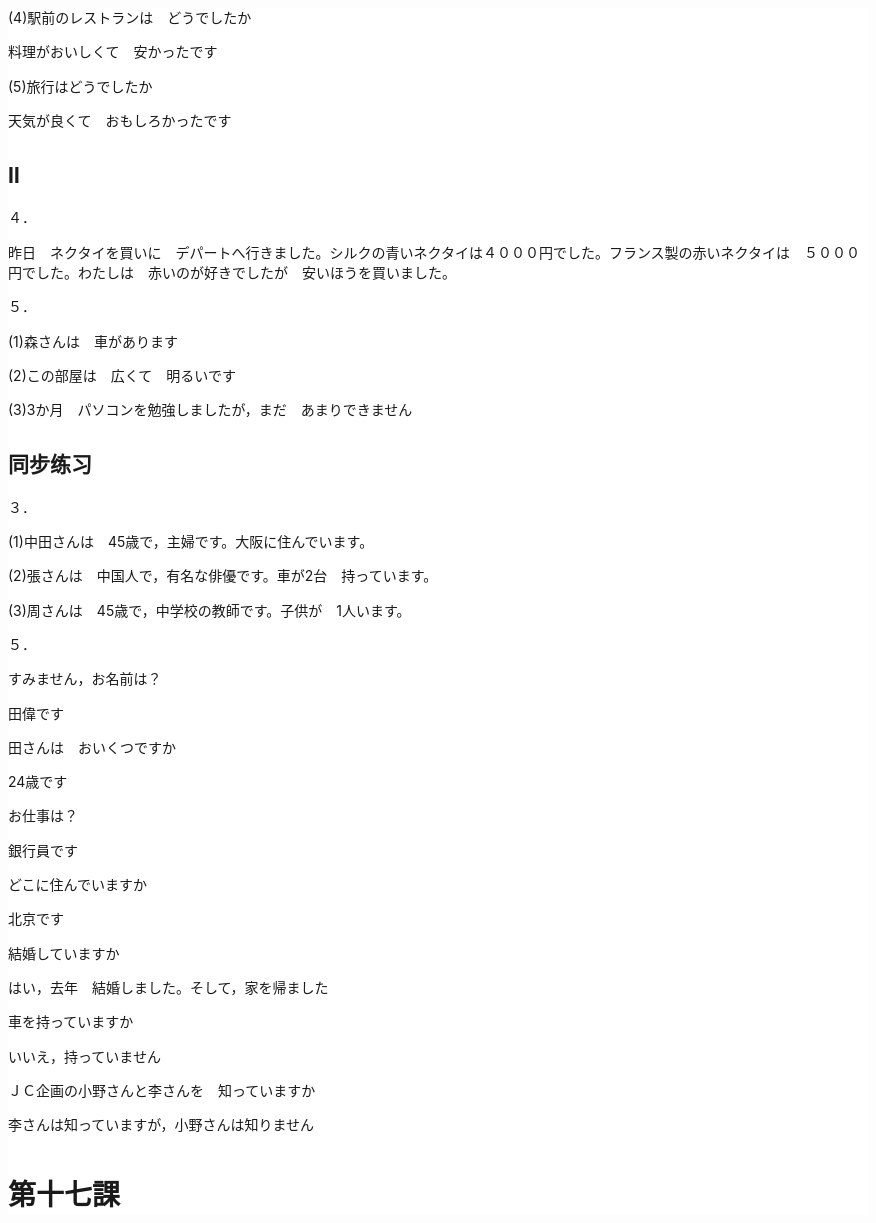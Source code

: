 (4)駅前のレストランは　どうでしたか

料理がおいしくて　安かったです

(5)旅行はどうでしたか

天気が良くて　おもしろかったです

## Ⅱ

４．

昨日　ネクタイを買いに　デパートへ行きました。シルクの青いネクタイは４０００円でした。フランス製の赤いネクタイは　５０００円でした。わたしは　赤いのが好きでしたが　安いほうを買いました。

５．

(1)森さんは　車があります

(2)この部屋は　広くて　明るいです

(3)3か月　パソコンを勉強しましたが，まだ　あまりできません

## 同步练习

３．

(1)中田さんは　45歳で，主婦です。大阪に住んでいます。

(2)張さんは　中国人で，有名な俳優です。車が2台　持っています。

(3)周さんは　45歳で，中学校の教師です。子供が　1人います。

５．

すみません，お名前は？

田偉です

田さんは　おいくつですか

24歳です

お仕事は？

銀行員です

どこに住んでいますか

北京です

結婚していますか

はい，去年　結婚しました。そして，家を帰ました

車を持っていますか

いいえ，持っていません

ＪＣ企画の小野さんと李さんを　知っていますか

李さんは知っていますが，小野さんは知りません

# 第十七課
